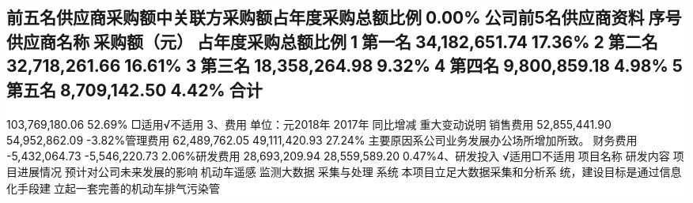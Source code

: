 前五名供应商采购额中关联方采购额占年度采购总额比例
0.00%
公司前5名供应商资料
序号
供应商名称
采购额（元）
占年度采购总额比例
1
第一名
34,182,651.74
17.36%
2
第二名
32,718,261.66
16.61%
3
第三名
18,358,264.98
9.32%
4
第四名
9,800,859.18
4.98%
5
第五名
8,709,142.50
4.42%
合计
--
103,769,180.06
52.69%
□适用√不适用
3、费用
单位：元2018年
2017年
同比增减
重大变动说明
销售费用
52,855,441.90
54,952,862.09
-3.82%管理费用
62,489,762.05
49,111,420.93
27.24%
主要原因系公司业务发展办公场所增加所致。
财务费用
-5,432,064.73
-5,546,220.73
2.06%研发费用
28,693,209.94
28,559,589.20
0.47%4、研发投入
√适用□不适用
项目名称
研发内容
项目进展情况
预计对公司未来发展的影响
机动车遥感
监测大数据
采集与处理
系统
本项目立足大数据采集和分析系
统，建设目标是通过信息化手段建
立起一套完善的机动车排气污染管